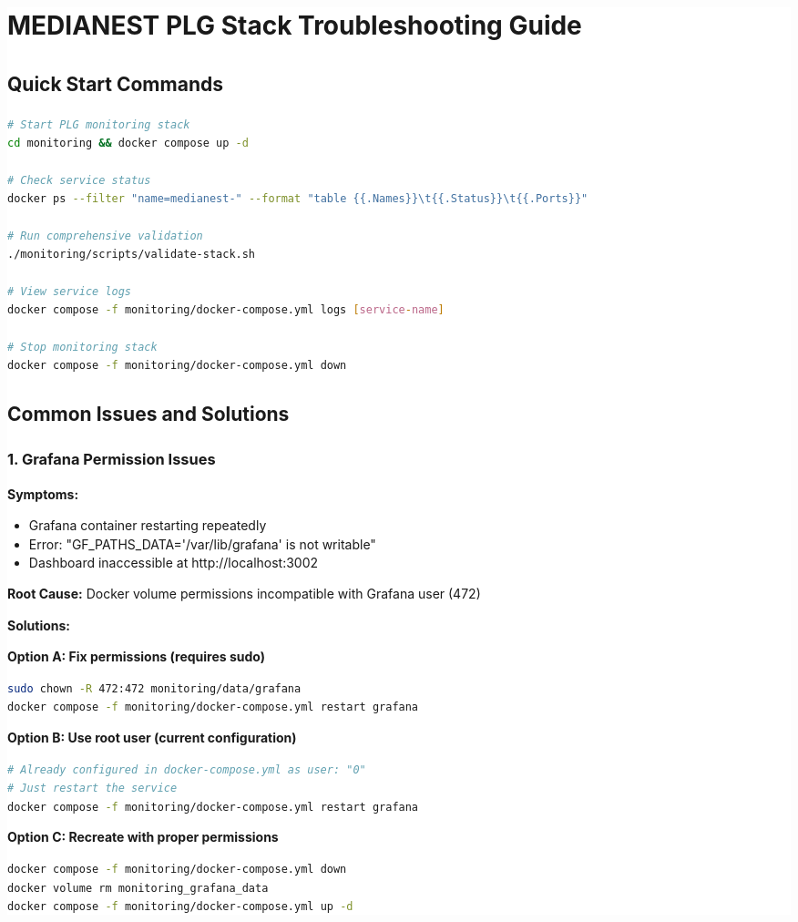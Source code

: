 # MEDIANEST PLG Stack Troubleshooting Guide

## Quick Start Commands

```bash
# Start PLG monitoring stack
cd monitoring && docker compose up -d

# Check service status
docker ps --filter "name=medianest-" --format "table {{.Names}}\t{{.Status}}\t{{.Ports}}"

# Run comprehensive validation
./monitoring/scripts/validate-stack.sh

# View service logs
docker compose -f monitoring/docker-compose.yml logs [service-name]

# Stop monitoring stack
docker compose -f monitoring/docker-compose.yml down
```

## Common Issues and Solutions

### 1. Grafana Permission Issues

**Symptoms:**

- Grafana container restarting repeatedly
- Error: "GF_PATHS_DATA='/var/lib/grafana' is not writable"
- Dashboard inaccessible at http://localhost:3002

**Root Cause:**
Docker volume permissions incompatible with Grafana user (472)

**Solutions:**

**Option A: Fix permissions (requires sudo)**

```bash
sudo chown -R 472:472 monitoring/data/grafana
docker compose -f monitoring/docker-compose.yml restart grafana
```

**Option B: Use root user (current configuration)**

```bash
# Already configured in docker-compose.yml as user: "0"
# Just restart the service
docker compose -f monitoring/docker-compose.yml restart grafana
```

**Option C: Recreate with proper permissions**

```bash
docker compose -f monitoring/docker-compose.yml down
docker volume rm monitoring_grafana_data
docker compose -f monitoring/docker-compose.yml up -d
```
